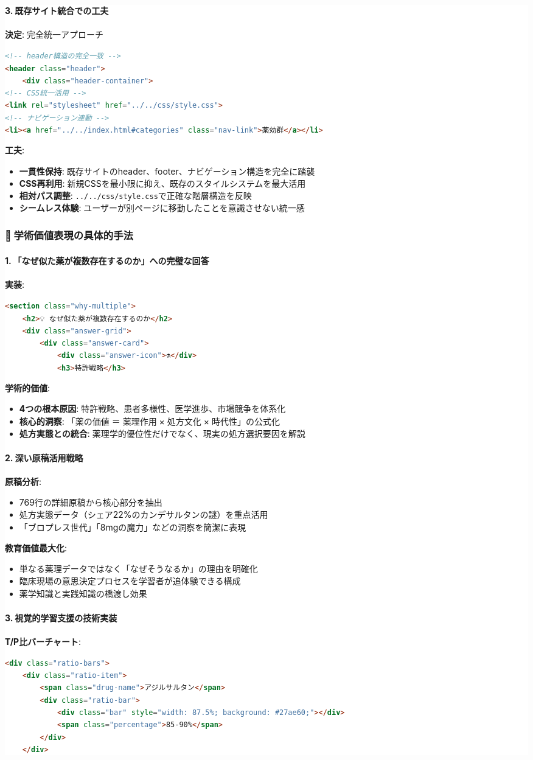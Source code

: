 #### 3. 既存サイト統合での工夫
**決定**: 完全統一アプローチ
```html
<!-- header構造の完全一致 -->
<header class="header">
    <div class="header-container">
<!-- CSS統一活用 -->
<link rel="stylesheet" href="../../css/style.css">
<!-- ナビゲーション連動 -->
<li><a href="../../index.html#categories" class="nav-link">薬効群</a></li>
```

**工夫**:
- **一貫性保持**: 既存サイトのheader、footer、ナビゲーション構造を完全に踏襲
- **CSS再利用**: 新規CSSを最小限に抑え、既存のスタイルシステムを最大活用
- **相対パス調整**: `../../css/style.css`で正確な階層構造を反映
- **シームレス体験**: ユーザーが別ページに移動したことを意識させない統一感

### 🧠 学術価値表現の具体的手法

#### 1. 「なぜ似た薬が複数存在するのか」への完璧な回答
**実装**:
```html
<section class="why-multiple">
    <h2>💡 なぜ似た薬が複数存在するのか</h2>
    <div class="answer-grid">
        <div class="answer-card">
            <div class="answer-icon">⚗️</div>
            <h3>特許戦略</h3>
```

**学術的価値**:
- **4つの根本原因**: 特許戦略、患者多様性、医学進歩、市場競争を体系化
- **核心的洞察**: 「薬の価値 ＝ 薬理作用 × 処方文化 × 時代性」の公式化
- **処方実態との統合**: 薬理学的優位性だけでなく、現実の処方選択要因を解説

#### 2. 深い原稿活用戦略
**原稿分析**:
- 769行の詳細原稿から核心部分を抽出
- 処方実態データ（シェア22%のカンデサルタンの謎）を重点活用
- 「ブロプレス世代」「8mgの魔力」などの洞察を簡潔に表現

**教育価値最大化**:
- 単なる薬理データではなく「なぜそうなるか」の理由を明確化
- 臨床現場の意思決定プロセスを学習者が追体験できる構成
- 薬学知識と実践知識の橋渡し効果

#### 3. 視覚的学習支援の技術実装
**T/P比バーチャート**:
```html
<div class="ratio-bars">
    <div class="ratio-item">
        <span class="drug-name">アジルサルタン</span>
        <div class="ratio-bar">
            <div class="bar" style="width: 87.5%; background: #27ae60;"></div>
            <span class="percentage">85-90%</span>
        </div>
    </div>
```

